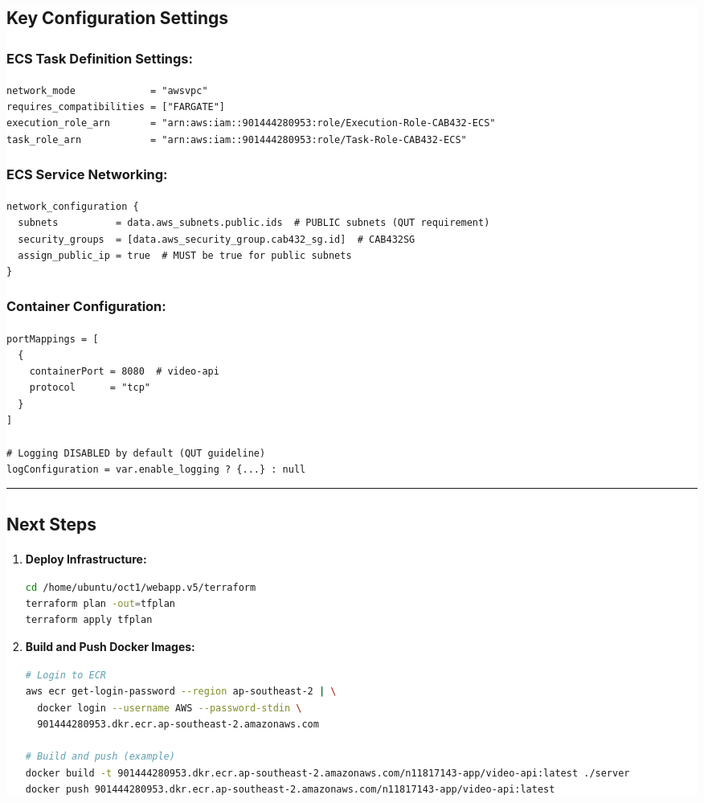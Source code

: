 
## Key Configuration Settings

### ECS Task Definition Settings:
```hcl
network_mode             = "awsvpc"
requires_compatibilities = ["FARGATE"]
execution_role_arn       = "arn:aws:iam::901444280953:role/Execution-Role-CAB432-ECS"
task_role_arn            = "arn:aws:iam::901444280953:role/Task-Role-CAB432-ECS"
```

### ECS Service Networking:
```hcl
network_configuration {
  subnets          = data.aws_subnets.public.ids  # PUBLIC subnets (QUT requirement)
  security_groups  = [data.aws_security_group.cab432_sg.id]  # CAB432SG
  assign_public_ip = true  # MUST be true for public subnets
}
```

### Container Configuration:
```hcl
portMappings = [
  {
    containerPort = 8080  # video-api
    protocol      = "tcp"
  }
]

# Logging DISABLED by default (QUT guideline)
logConfiguration = var.enable_logging ? {...} : null
```

---

## Next Steps

1. **Deploy Infrastructure:**
   ```bash
   cd /home/ubuntu/oct1/webapp.v5/terraform
   terraform plan -out=tfplan
   terraform apply tfplan
   ```

2. **Build and Push Docker Images:**
   ```bash
   # Login to ECR
   aws ecr get-login-password --region ap-southeast-2 | \
     docker login --username AWS --password-stdin \
     901444280953.dkr.ecr.ap-southeast-2.amazonaws.com
   
   # Build and push (example)
   docker build -t 901444280953.dkr.ecr.ap-southeast-2.amazonaws.com/n11817143-app/video-api:latest ./server
   docker push 901444280953.dkr.ecr.ap-southeast-2.amazonaws.com/n11817143-app/video-api:latest
   ```
